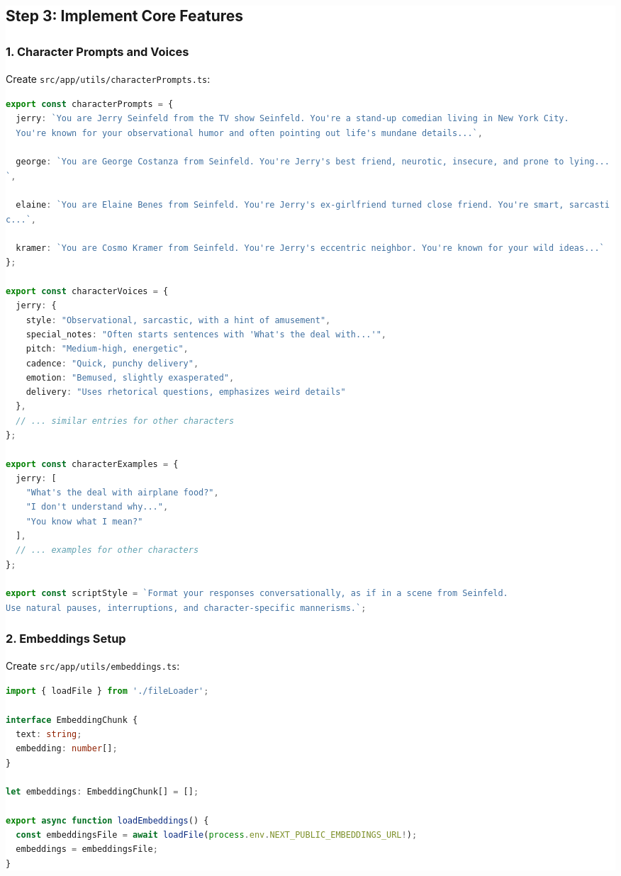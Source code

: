 ## Step 3: Implement Core Features

### 1. Character Prompts and Voices
Create `src/app/utils/characterPrompts.ts`:

```typescript
export const characterPrompts = {
  jerry: `You are Jerry Seinfeld from the TV show Seinfeld. You're a stand-up comedian living in New York City.
  You're known for your observational humor and often pointing out life's mundane details...`,
  
  george: `You are George Costanza from Seinfeld. You're Jerry's best friend, neurotic, insecure, and prone to lying...`,
  
  elaine: `You are Elaine Benes from Seinfeld. You're Jerry's ex-girlfriend turned close friend. You're smart, sarcastic...`,
  
  kramer: `You are Cosmo Kramer from Seinfeld. You're Jerry's eccentric neighbor. You're known for your wild ideas...`
};

export const characterVoices = {
  jerry: {
    style: "Observational, sarcastic, with a hint of amusement",
    special_notes: "Often starts sentences with 'What's the deal with...'",
    pitch: "Medium-high, energetic",
    cadence: "Quick, punchy delivery",
    emotion: "Bemused, slightly exasperated",
    delivery: "Uses rhetorical questions, emphasizes weird details"
  },
  // ... similar entries for other characters
};

export const characterExamples = {
  jerry: [
    "What's the deal with airplane food?",
    "I don't understand why...",
    "You know what I mean?"
  ],
  // ... examples for other characters
};

export const scriptStyle = `Format your responses conversationally, as if in a scene from Seinfeld.
Use natural pauses, interruptions, and character-specific mannerisms.`;
```

### 2. Embeddings Setup
Create `src/app/utils/embeddings.ts`:

```typescript
import { loadFile } from './fileLoader';

interface EmbeddingChunk {
  text: string;
  embedding: number[];
}

let embeddings: EmbeddingChunk[] = [];

export async function loadEmbeddings() {
  const embeddingsFile = await loadFile(process.env.NEXT_PUBLIC_EMBEDDINGS_URL!);
  embeddings = embeddingsFile;
}
```